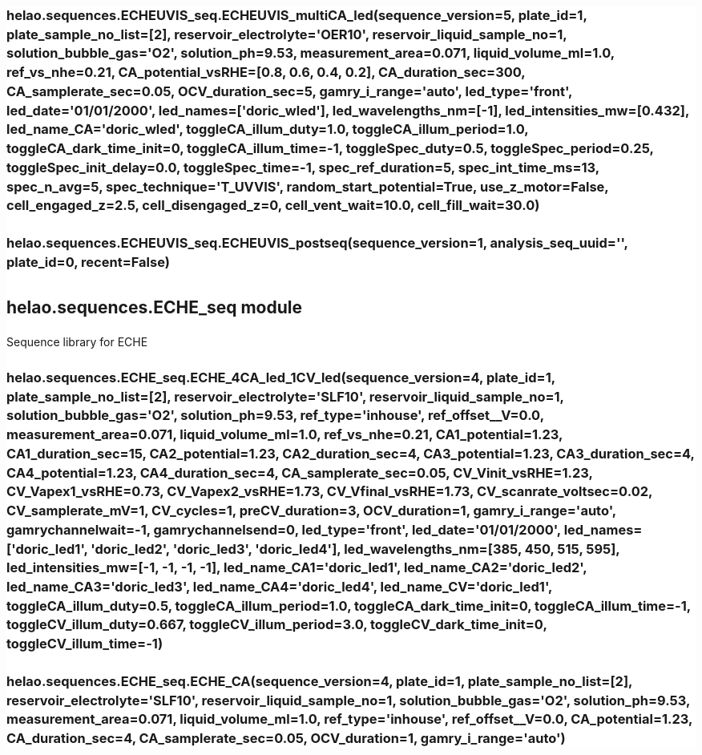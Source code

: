 ### helao.sequences.ECHEUVIS_seq.ECHEUVIS_multiCA_led(sequence_version=5, plate_id=1, plate_sample_no_list=[2], reservoir_electrolyte='OER10', reservoir_liquid_sample_no=1, solution_bubble_gas='O2', solution_ph=9.53, measurement_area=0.071, liquid_volume_ml=1.0, ref_vs_nhe=0.21, CA_potential_vsRHE=[0.8, 0.6, 0.4, 0.2], CA_duration_sec=300, CA_samplerate_sec=0.05, OCV_duration_sec=5, gamry_i_range='auto', led_type='front', led_date='01/01/2000', led_names=['doric_wled'], led_wavelengths_nm=[-1], led_intensities_mw=[0.432], led_name_CA='doric_wled', toggleCA_illum_duty=1.0, toggleCA_illum_period=1.0, toggleCA_dark_time_init=0, toggleCA_illum_time=-1, toggleSpec_duty=0.5, toggleSpec_period=0.25, toggleSpec_init_delay=0.0, toggleSpec_time=-1, spec_ref_duration=5, spec_int_time_ms=13, spec_n_avg=5, spec_technique='T_UVVIS', random_start_potential=True, use_z_motor=False, cell_engaged_z=2.5, cell_disengaged_z=0, cell_vent_wait=10.0, cell_fill_wait=30.0)

### helao.sequences.ECHEUVIS_seq.ECHEUVIS_postseq(sequence_version=1, analysis_seq_uuid='', plate_id=0, recent=False)

## helao.sequences.ECHE_seq module

Sequence library for ECHE

### helao.sequences.ECHE_seq.ECHE_4CA_led_1CV_led(sequence_version=4, plate_id=1, plate_sample_no_list=[2], reservoir_electrolyte='SLF10', reservoir_liquid_sample_no=1, solution_bubble_gas='O2', solution_ph=9.53, ref_type='inhouse', ref_offset_\_V=0.0, measurement_area=0.071, liquid_volume_ml=1.0, ref_vs_nhe=0.21, CA1_potential=1.23, CA1_duration_sec=15, CA2_potential=1.23, CA2_duration_sec=4, CA3_potential=1.23, CA3_duration_sec=4, CA4_potential=1.23, CA4_duration_sec=4, CA_samplerate_sec=0.05, CV_Vinit_vsRHE=1.23, CV_Vapex1_vsRHE=0.73, CV_Vapex2_vsRHE=1.73, CV_Vfinal_vsRHE=1.73, CV_scanrate_voltsec=0.02, CV_samplerate_mV=1, CV_cycles=1, preCV_duration=3, OCV_duration=1, gamry_i_range='auto', gamrychannelwait=-1, gamrychannelsend=0, led_type='front', led_date='01/01/2000', led_names=['doric_led1', 'doric_led2', 'doric_led3', 'doric_led4'], led_wavelengths_nm=[385, 450, 515, 595], led_intensities_mw=[-1, -1, -1, -1], led_name_CA1='doric_led1', led_name_CA2='doric_led2', led_name_CA3='doric_led3', led_name_CA4='doric_led4', led_name_CV='doric_led1', toggleCA_illum_duty=0.5, toggleCA_illum_period=1.0, toggleCA_dark_time_init=0, toggleCA_illum_time=-1, toggleCV_illum_duty=0.667, toggleCV_illum_period=3.0, toggleCV_dark_time_init=0, toggleCV_illum_time=-1)

### helao.sequences.ECHE_seq.ECHE_CA(sequence_version=4, plate_id=1, plate_sample_no_list=[2], reservoir_electrolyte='SLF10', reservoir_liquid_sample_no=1, solution_bubble_gas='O2', solution_ph=9.53, measurement_area=0.071, liquid_volume_ml=1.0, ref_type='inhouse', ref_offset_\_V=0.0, CA_potential=1.23, CA_duration_sec=4, CA_samplerate_sec=0.05, OCV_duration=1, gamry_i_range='auto')
